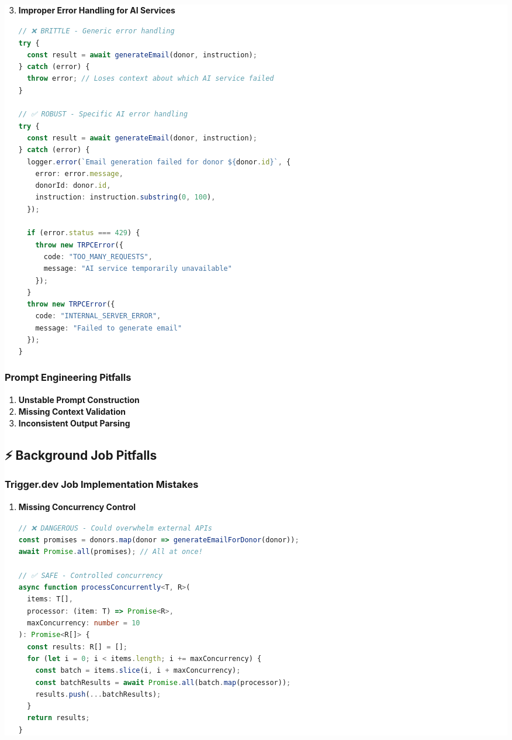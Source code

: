 3. **Improper Error Handling for AI Services**
   ```typescript
   // ❌ BRITTLE - Generic error handling
   try {
     const result = await generateEmail(donor, instruction);
   } catch (error) {
     throw error; // Loses context about which AI service failed
   }
   
   // ✅ ROBUST - Specific AI error handling
   try {
     const result = await generateEmail(donor, instruction);
   } catch (error) {
     logger.error(`Email generation failed for donor ${donor.id}`, {
       error: error.message,
       donorId: donor.id,
       instruction: instruction.substring(0, 100),
     });
     
     if (error.status === 429) {
       throw new TRPCError({ 
         code: "TOO_MANY_REQUESTS", 
         message: "AI service temporarily unavailable" 
       });
     }
     throw new TRPCError({ 
       code: "INTERNAL_SERVER_ERROR", 
       message: "Failed to generate email" 
     });
   }
   ```

### Prompt Engineering Pitfalls

1. **Unstable Prompt Construction**
2. **Missing Context Validation**
3. **Inconsistent Output Parsing**

## ⚡ Background Job Pitfalls

### Trigger.dev Job Implementation Mistakes

1. **Missing Concurrency Control**
   ```typescript
   // ❌ DANGEROUS - Could overwhelm external APIs
   const promises = donors.map(donor => generateEmailForDonor(donor));
   await Promise.all(promises); // All at once!
   
   // ✅ SAFE - Controlled concurrency
   async function processConcurrently<T, R>(
     items: T[],
     processor: (item: T) => Promise<R>,
     maxConcurrency: number = 10
   ): Promise<R[]> {
     const results: R[] = [];
     for (let i = 0; i < items.length; i += maxConcurrency) {
       const batch = items.slice(i, i + maxConcurrency);
       const batchResults = await Promise.all(batch.map(processor));
       results.push(...batchResults);
     }
     return results;
   }
   ```
